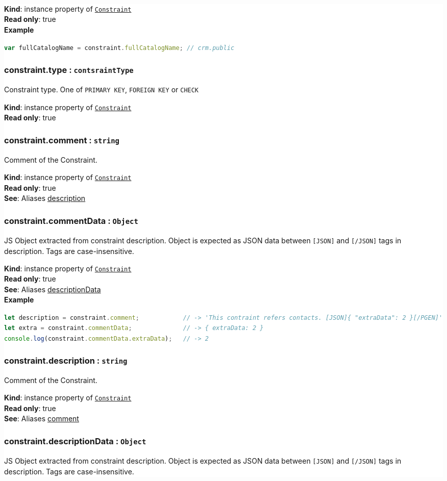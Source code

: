 **Kind**: instance property of [<code>Constraint</code>](#Constraint)  
**Read only**: true  
**Example**  
```js
var fullCatalogName = constraint.fullCatalogName; // crm.public
```
<a name="Constraint+type"></a>

### constraint.type : <code>contsraintType</code>
Constraint type. One of `PRIMARY KEY`, `FOREIGN KEY` or `CHECK`

**Kind**: instance property of [<code>Constraint</code>](#Constraint)  
**Read only**: true  
<a name="Constraint+comment"></a>

### constraint.comment : <code>string</code>
Comment of the Constraint.

**Kind**: instance property of [<code>Constraint</code>](#Constraint)  
**Read only**: true  
**See**: Aliases [description](#Constraint+description)  
<a name="Constraint+commentData"></a>

### constraint.commentData : <code>Object</code>
JS Object extracted from constraint description. Object is expected as JSON data between `[JSON]` and `[/JSON]`
tags in description. Tags are case-insensitive.

**Kind**: instance property of [<code>Constraint</code>](#Constraint)  
**Read only**: true  
**See**: Aliases [descriptionData](#Constraint+descriptionData)  
**Example**  
```js
let description = constraint.comment;            // -> 'This contraint refers contacts. [JSON]{ "extraData": 2 }[/PGEN]'
let extra = constraint.commentData;              // -> { extraData: 2 }
console.log(constraint.commentData.extraData);   // -> 2
```
<a name="Constraint+description"></a>

### constraint.description : <code>string</code>
Comment of the Constraint.

**Kind**: instance property of [<code>Constraint</code>](#Constraint)  
**Read only**: true  
**See**: Aliases [comment](#Constraint+comment)  
<a name="Constraint+descriptionData"></a>

### constraint.descriptionData : <code>Object</code>
JS Object extracted from constraint description. Object is expected as JSON data between `[JSON]` and `[/JSON]`
tags in description. Tags are case-insensitive.

